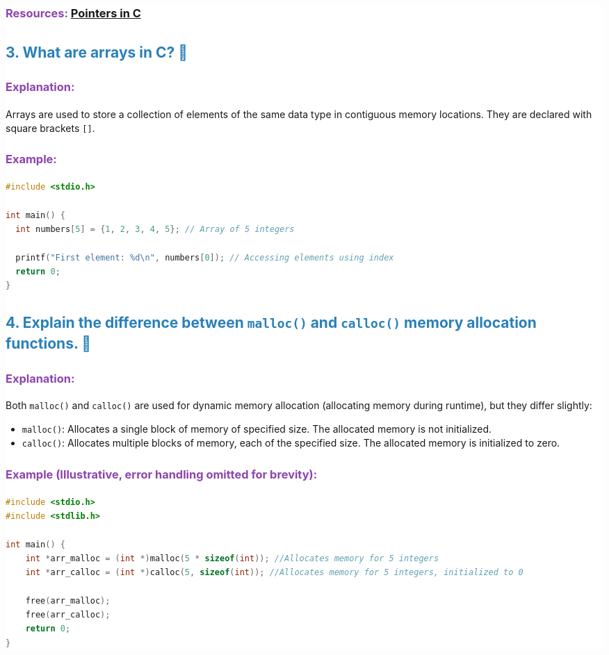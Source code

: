 ### <span style="color:#8e44ad">Resources:</span>  [Pointers in C](https://www.geeksforgeeks.org/pointers-in-c/)


## <span style="color:#2980b9">3. What are arrays in C?  🧱</span>

### <span style="color:#8e44ad">Explanation:</span>

Arrays are used to store a collection of elements of the same data type in contiguous memory locations.  They are declared with square brackets `[]`.


### <span style="color:#8e44ad">Example:</span>

```c
#include <stdio.h>

int main() {
  int numbers[5] = {1, 2, 3, 4, 5}; // Array of 5 integers

  printf("First element: %d\n", numbers[0]); // Accessing elements using index
  return 0;
}
```


## <span style="color:#2980b9">4.  Explain the difference between `malloc()` and `calloc()` memory allocation functions. 💾</span>

### <span style="color:#8e44ad">Explanation:</span>

Both `malloc()` and `calloc()` are used for dynamic memory allocation (allocating memory during runtime), but they differ slightly:

*   `malloc()`: Allocates a single block of memory of specified size.  The allocated memory is not initialized.
*   `calloc()`: Allocates multiple blocks of memory, each of the specified size.  The allocated memory is initialized to zero.


### <span style="color:#8e44ad">Example (Illustrative, error handling omitted for brevity):</span>

```c
#include <stdio.h>
#include <stdlib.h>

int main() {
    int *arr_malloc = (int *)malloc(5 * sizeof(int)); //Allocates memory for 5 integers
    int *arr_calloc = (int *)calloc(5, sizeof(int)); //Allocates memory for 5 integers, initialized to 0

    free(arr_malloc);
    free(arr_calloc);
    return 0;
}
```
